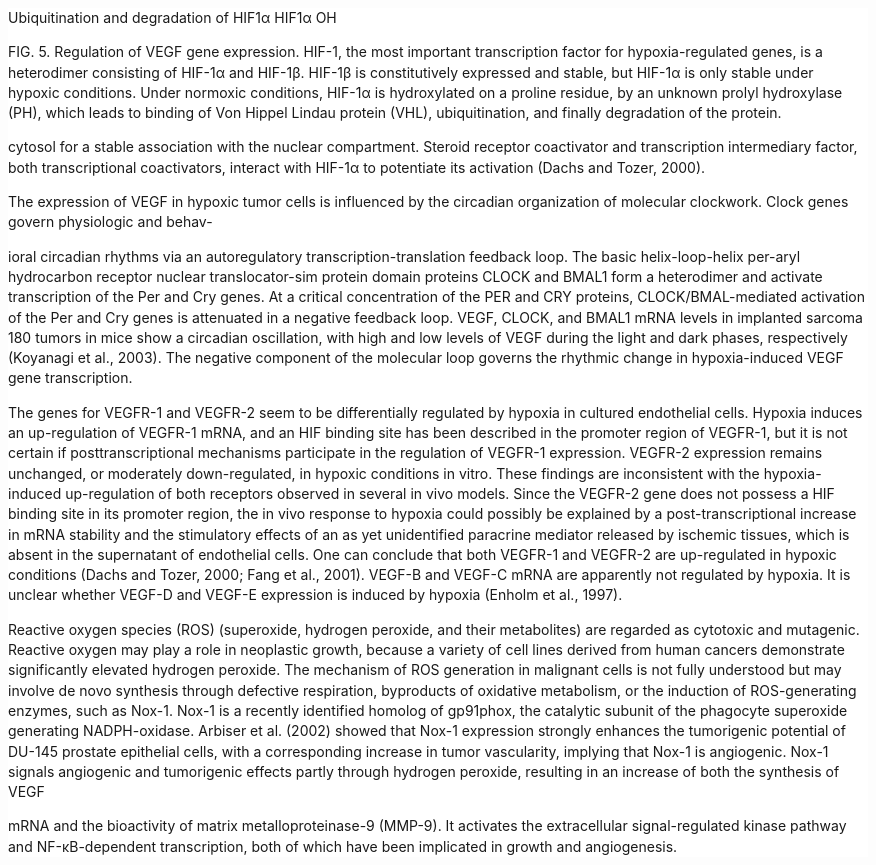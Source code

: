Ubiquitination and degradation of HIF1α
HIF1α
OH

FIG. 5. Regulation of VEGF gene expression. HIF-1, the most important transcription factor for hypoxia-regulated genes, is a heterodimer consisting of HIF-1α and HIF-1β. HIF-1β is constitutively expressed and stable, but HIF-1α is only stable under hypoxic conditions. Under normoxic conditions, HIF-1α is hydroxylated on a proline residue, by an unknown prolyl hydroxylase (PH), which leads to binding of Von Hippel Lindau protein (VHL), ubiquitination, and finally degradation of the protein.

cytosol for a stable association with the nuclear compartment. Steroid receptor coactivator and transcription intermediary factor, both transcriptional coactivators, interact with HIF-1α to potentiate its activation (Dachs and Tozer, 2000).

The expression of VEGF in hypoxic tumor cells is influenced by the circadian organization of molecular clockwork. Clock genes govern physiologic and behav-

ioral circadian rhythms via an autoregulatory transcription-translation feedback loop. The basic helix-loop-helix per-aryl hydrocarbon receptor nuclear translocator-sim protein domain proteins CLOCK and BMAL1 form a heterodimer and activate transcription of the Per and Cry genes. At a critical concentration of the PER and CRY proteins, CLOCK/BMAL-mediated activation of the Per and Cry genes is attenuated in a negative feedback loop. VEGF, CLOCK, and BMAL1 mRNA levels in implanted sarcoma 180 tumors in mice show a circadian oscillation, with high and low levels of VEGF during the light and dark phases, respectively (Koyanagi et al., 2003). The negative component of the molecular loop governs the rhythmic change in hypoxia-induced VEGF gene transcription.

The genes for VEGFR-1 and VEGFR-2 seem to be differentially regulated by hypoxia in cultured endothelial cells. Hypoxia induces an up-regulation of VEGFR-1 mRNA, and an HIF binding site has been described in the promoter region of VEGFR-1, but it is not certain if posttranscriptional mechanisms participate in the regulation of VEGFR-1 expression. VEGFR-2 expression remains unchanged, or moderately down-regulated, in hypoxic conditions in vitro. These findings are inconsistent with the hypoxia-induced up-regulation of both receptors observed in several in vivo models. Since the VEGFR-2 gene does not possess a HIF binding site in its promoter region, the in vivo response to hypoxia could possibly be explained by a post-transcriptional increase in mRNA stability and the stimulatory effects of an as yet unidentified paracrine mediator released by ischemic tissues, which is absent in the supernatant of endothelial cells. One can conclude that both VEGFR-1 and VEGFR-2 are up-regulated in hypoxic conditions (Dachs and Tozer, 2000; Fang et al., 2001). VEGF-B and VEGF-C mRNA are apparently not regulated by hypoxia. It is unclear whether VEGF-D and VEGF-E expression is induced by hypoxia (Enholm et al., 1997).

Reactive oxygen species (ROS) (superoxide, hydrogen peroxide, and their metabolites) are regarded as cytotoxic and mutagenic. Reactive oxygen may play a role in neoplastic growth, because a variety of cell lines derived from human cancers demonstrate significantly elevated hydrogen peroxide. The mechanism of ROS generation in malignant cells is not fully understood but may involve de novo synthesis through defective respiration, byproducts of oxidative metabolism, or the induction of ROS-generating enzymes, such as Nox-1. Nox-1 is a recently identified homolog of gp91phox, the catalytic subunit of the phagocyte superoxide generating NADPH-oxidase. Arbiser et al. (2002) showed that Nox-1 expression strongly enhances the tumorigenic potential of DU-145 prostate epithelial cells, with a corresponding increase in tumor vascularity, implying that Nox-1 is angiogenic. Nox-1 signals angiogenic and tumorigenic effects partly through hydrogen peroxide, resulting in an increase of both the synthesis of VEGF

mRNA and the bioactivity of matrix metalloproteinase-9 (MMP-9). It activates the extracellular signal-regulated kinase pathway and NF-κB-dependent transcription, both of which have been implicated in growth and angiogenesis.
